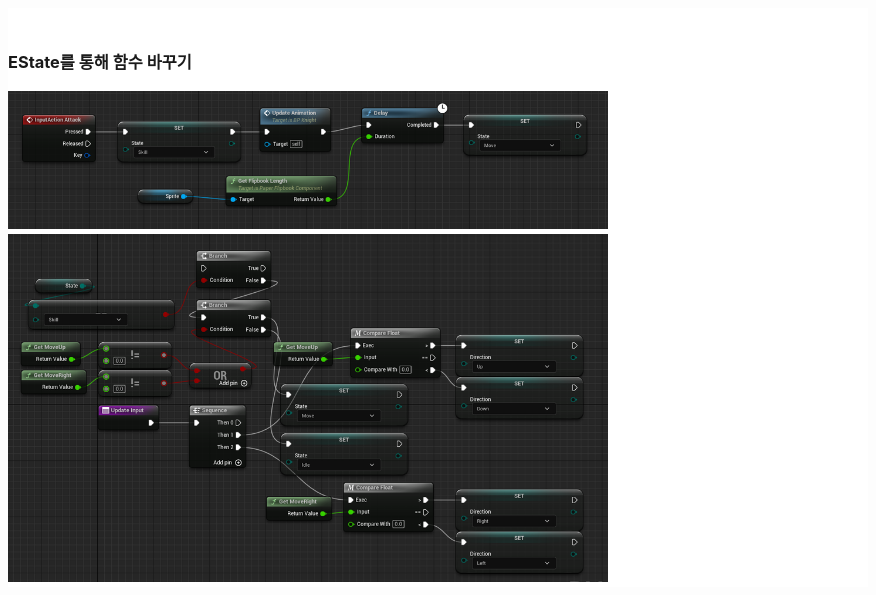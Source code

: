 <br>

### EState를 통해 함수 바꾸기

<img src="./images/State3.png" width = 600>

<img src="./images/State4.png" width = 600>
